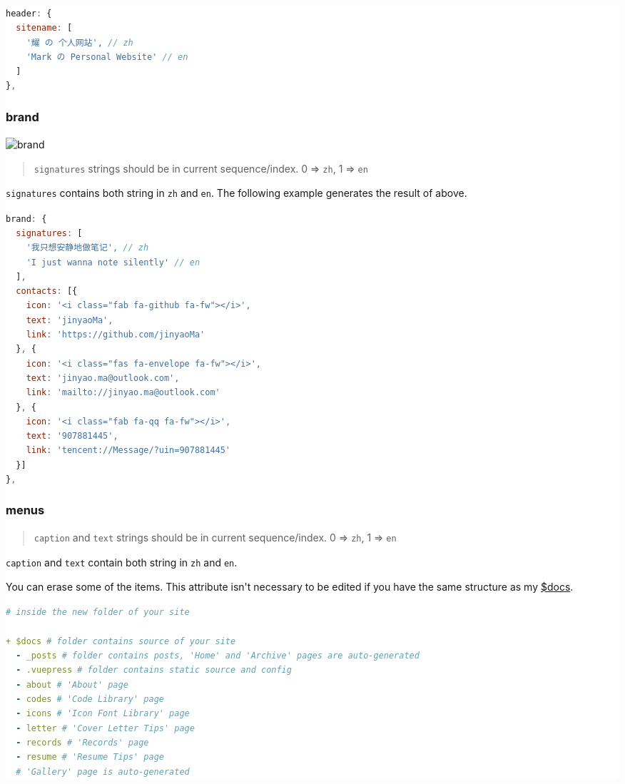 ```js
header: {
  sitename: [
    '耀 の 个人网站', // zh
    'Mark の Personal Website' // en
  ]
},
```

### brand

![brand](https://github.com/jinyaoMa/vuepress-theme-mustom/blob/master/$screenshots/brand.jpg?raw=true)

> `signatures` strings should be in current sequence/index. 0 => `zh`, 1 => `en`

`signatures` contains both string in `zh` and `en`. The following example generates the result of above.

```js
brand: {
  signatures: [
    '我只想安静地做笔记', // zh
    'I just wanna note silently' // en
  ],
  contacts: [{
    icon: '<i class="fab fa-github fa-fw"></i>',
    text: 'jinyaoMa',
    link: 'https://github.com/jinyaoMa'
  }, {
    icon: '<i class="fas fa-envelope fa-fw"></i>',
    text: 'jinyao.ma@outlook.com',
    link: 'mailto://jinyao.ma@outlook.com'
  }, {
    icon: '<i class="fab fa-qq fa-fw"></i>',
    text: '907881445',
    link: 'tencent://Message/?uin=907881445'
  }]
},
```

### menus

> `caption` and `text` strings should be in current sequence/index. 0 => `zh`, 1 => `en`

`caption` and `text` contain both string in `zh` and `en`.

You can erase some of the items. This attribute isn't necessary to be edited if you have the same structure as my [\$docs](https://github.com/jinyaoMa/vuepress-theme-mustom/blob/master/$docs).

```yml
# inside the new folder of your site

+ $docs # folder contains source of your site
  - _posts # folder contains posts, 'Home' and 'Archive' pages are auto-generated
  - .vuepress # folder contains static source and config
  - about # 'About' page
  - codes # 'Code Library' page
  - icons # 'Icon Font Library' page
  - letter # 'Cover Letter Tips' page
  - records # 'Records' page
  - resume # 'Resume Tips' page
  # 'Gallery' page is auto-generated
```
